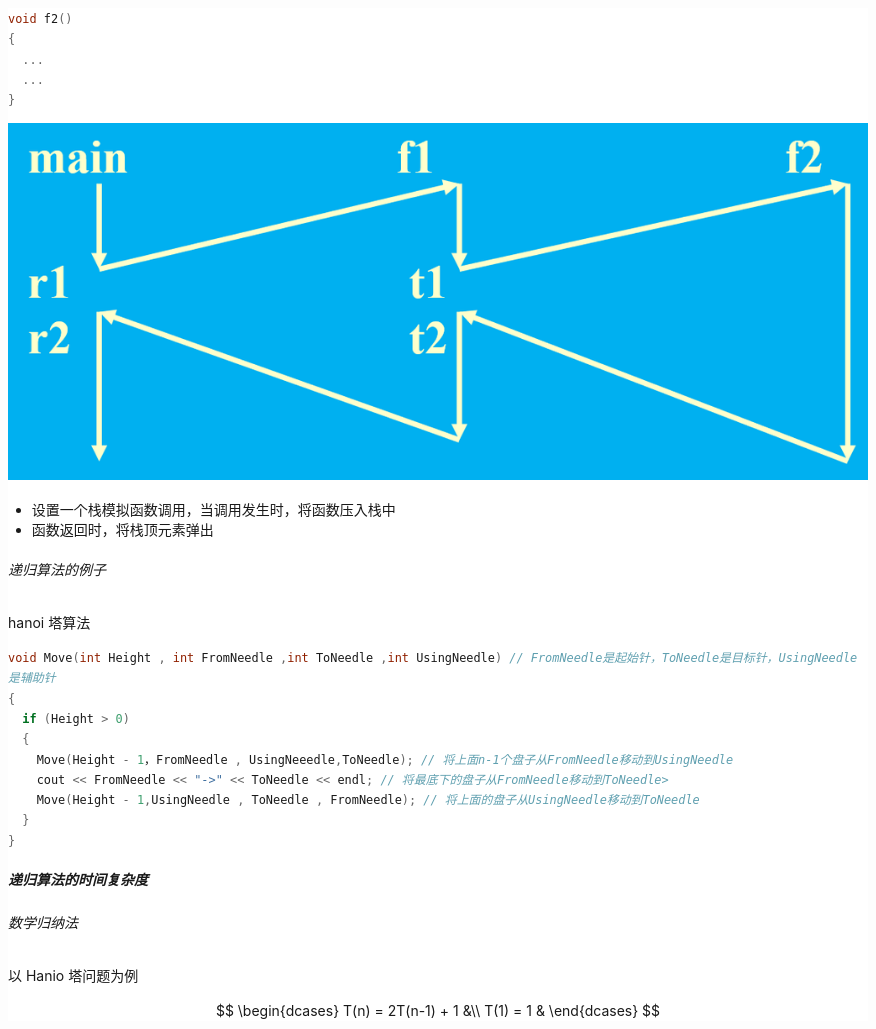 ```cpp
void f2()
{
  ...
  ...
}
```

![函数执行过程](https://raw.githubusercontent.com/dcldyhb/Freshman-Notes-Image-Host/main/img/202503301445662.png)

- 设置一个栈模拟函数调用，当调用发生时，将函数压入栈中
- 函数返回时，将栈顶元素弹出

###### 递归算法的例子

hanoi 塔算法

```cpp
void Move(int Height , int FromNeedle ,int ToNeedle ,int UsingNeedle) // FromNeedle是起始针，ToNeedle是目标针，UsingNeedle是辅助针
{
  if (Height > 0)
  {
    Move(Height - 1，FromNeedle , UsingNeeedle,ToNeedle); // 将上面n-1个盘子从FromNeedle移动到UsingNeedle
    cout << FromNeedle << "->" << ToNeedle << endl; // 将最底下的盘子从FromNeedle移动到ToNeedle>
    Move(Height - 1,UsingNeedle , ToNeedle , FromNeedle); // 将上面的盘子从UsingNeedle移动到ToNeedle
  }
}
```

##### 递归算法的时间复杂度

###### 数学归纳法

以 Hanio 塔问题为例

$$
\begin{dcases}
T(n) = 2T(n-1) + 1 &\\
T(1) = 1 &
\end{dcases}
$$
